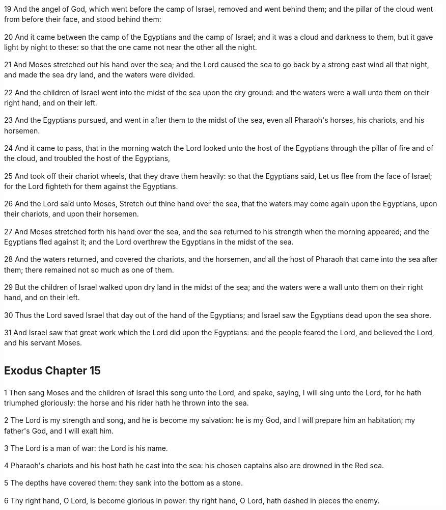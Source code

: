 19 And the angel of God, which went before the camp of Israel, removed and went behind them; and the pillar of the cloud went from before their face, and stood behind them:

20 And it came between the camp of the Egyptians and the camp of Israel; and it was a cloud and darkness to them, but it gave light by night to these: so that the one came not near the other all the night.

21 And Moses stretched out his hand over the sea; and the Lord caused the sea to go back by a strong east wind all that night, and made the sea dry land, and the waters were divided.

22 And the children of Israel went into the midst of the sea upon the dry ground: and the waters were a wall unto them on their right hand, and on their left.

23 And the Egyptians pursued, and went in after them to the midst of the sea, even all Pharaoh's horses, his chariots, and his horsemen.

24 And it came to pass, that in the morning watch the Lord looked unto the host of the Egyptians through the pillar of fire and of the cloud, and troubled the host of the Egyptians,

25 And took off their chariot wheels, that they drave them heavily: so that the Egyptians said, Let us flee from the face of Israel; for the Lord fighteth for them against the Egyptians.

26 And the Lord said unto Moses, Stretch out thine hand over the sea, that the waters may come again upon the Egyptians, upon their chariots, and upon their horsemen.

27 And Moses stretched forth his hand over the sea, and the sea returned to his strength when the morning appeared; and the Egyptians fled against it; and the Lord overthrew the Egyptians in the midst of the sea.

28 And the waters returned, and covered the chariots, and the horsemen, and all the host of Pharaoh that came into the sea after them; there remained not so much as one of them.

29 But the children of Israel walked upon dry land in the midst of the sea; and the waters were a wall unto them on their right hand, and on their left.

30 Thus the Lord saved Israel that day out of the hand of the Egyptians; and Israel saw the Egyptians dead upon the sea shore.

31 And Israel saw that great work which the Lord did upon the Egyptians: and the people feared the Lord, and believed the Lord, and his servant Moses.


## Exodus Chapter 15

1 Then sang Moses and the children of Israel this song unto the Lord, and spake, saying, I will sing unto the Lord, for he hath triumphed gloriously: the horse and his rider hath he thrown into the sea.

2 The Lord is my strength and song, and he is become my salvation: he is my God, and I will prepare him an habitation; my father's God, and I will exalt him.

3 The Lord is a man of war: the Lord is his name.

4 Pharaoh's chariots and his host hath he cast into the sea: his chosen captains also are drowned in the Red sea.

5 The depths have covered them: they sank into the bottom as a stone.

6 Thy right hand, O Lord, is become glorious in power: thy right hand, O Lord, hath dashed in pieces the enemy.
